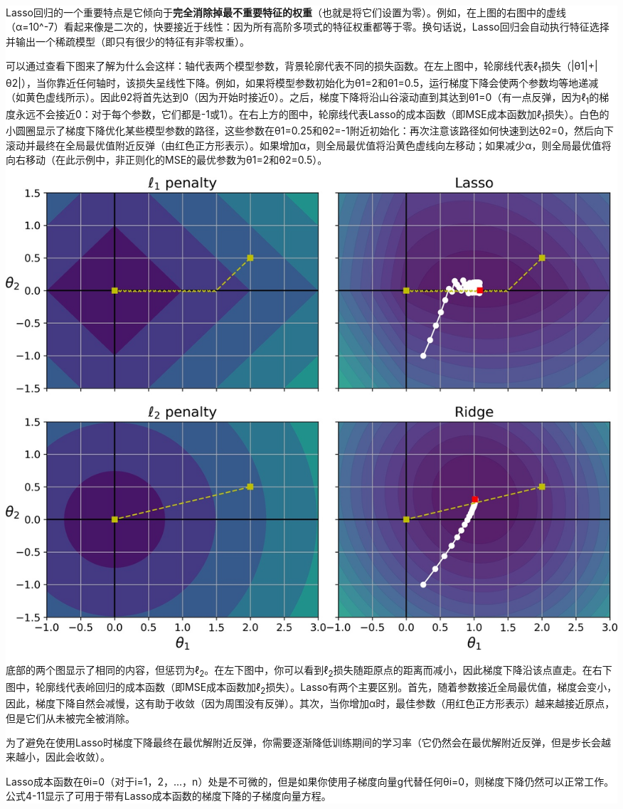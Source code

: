 Lasso回归的一个重要特点是它倾向于**完全消除掉最不重要特征的权重**（也就是将它们设置为零）。例如，在上图的右图中的虚线（α=10^-7）看起来像是二次的，快要接近于线性：因为所有高阶多项式的特征权重都等于零。换句话说，Lasso回归会自动执行特征选择并输出一个稀疏模型（即只有很少的特征有非零权重）。

可以通过查看下图来了解为什么会这样：轴代表两个模型参数，背景轮廓代表不同的损失函数。在左上图中，轮廓线代表ℓ<sub>1</sub>损失（|θ1|+|θ2|），当你靠近任何轴时，该损失呈线性下降。例如，如果将模型参数初始化为θ1=2和θ1=0.5，运行梯度下降会使两个参数均等地递减（如黄色虚线所示）。因此θ2将首先达到0（因为开始时接近0）。之后，梯度下降将沿山谷滚动直到其达到θ1=0（有一点反弹，因为ℓ<sub>1</sub>的梯度永远不会接近0：对于每个参数，它们都是-1或1）。在右上方的图中，轮廓线代表Lasso的成本函数（即MSE成本函数加ℓ<sub>1</sub>损失）。白色的小圆圈显示了梯度下降优化某些模型参数的路径，这些参数在θ1=0.25和θ2=-1附近初始化：再次注意该路径如何快速到达θ2=0，然后向下滚动并最终在全局最优值附近反弹（由红色正方形表示）。如果增加α，则全局最优值将沿黄色虚线向左移动；如果减少α，则全局最优值将向右移动（在此示例中，非正则化的MSE的最优参数为θ1=2和θ2=0.5）。

![图30_Lassovs岭正则化](https://github.com/Vuean/Hands-On-ML/blob/main/Chapter4/%E5%9B%BE30_Lassovs%E5%B2%AD%E6%AD%A3%E5%88%99%E5%8C%96.jpg)

底部的两个图显示了相同的内容，但惩罚为ℓ<sub>2</sub>。在左下图中，你可以看到ℓ<sub>2</sub>损失随距原点的距离而减小，因此梯度下降沿该点直走。在右下图中，轮廓线代表岭回归的成本函数（即MSE成本函数加ℓ<sub>2</sub>损失）。Lasso有两个主要区别。首先，随着参数接近全局最优值，梯度会变小，因此，梯度下降自然会减慢，这有助于收敛（因为周围没有反弹）。其次，当你增加α时，最佳参数（用红色正方形表示）越来越接近原点，但是它们从未被完全被消除。

为了避免在使用Lasso时梯度下降最终在最优解附近反弹，你需要逐渐降低训练期间的学习率（它仍然会在最优解附近反弹，但是步长会越来越小，因此会收敛）。

Lasso成本函数在θi=0（对于i=1，2，...，n）处是不可微的，但是如果你使用子梯度向量g代替任何θi=0，则梯度下降仍然可以正常工作。公式4-11显示了可用于带有Lasso成本函数的梯度下降的子梯度向量方程。
